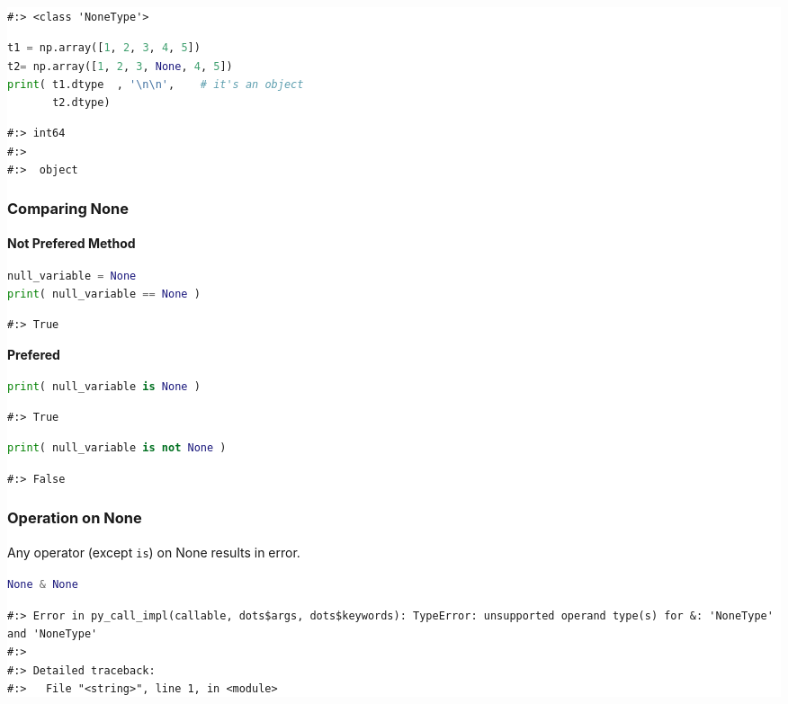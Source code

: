 ```
#:> <class 'NoneType'>
```


```python
t1 = np.array([1, 2, 3, 4, 5])
t2= np.array([1, 2, 3, None, 4, 5])
print( t1.dtype  , '\n\n',    # it's an object
       t2.dtype)
```

```
#:> int64 
#:> 
#:>  object
```

### Comparing None

**Not Prefered Method**


```python
null_variable = None
print( null_variable == None )
```

```
#:> True
```

**Prefered**


```python
print( null_variable is None )
```

```
#:> True
```

```python
print( null_variable is not None )
```

```
#:> False
```

### Operation on None

Any operator (except `is`) on None results in error.


```python
None & None
```

```
#:> Error in py_call_impl(callable, dots$args, dots$keywords): TypeError: unsupported operand type(s) for &: 'NoneType' and 'NoneType'
#:> 
#:> Detailed traceback: 
#:>   File "<string>", line 1, in <module>
```
